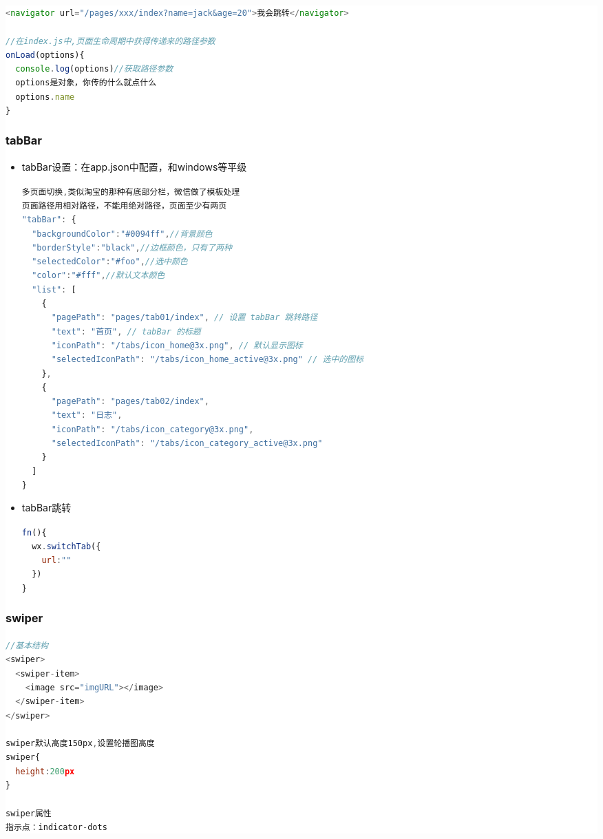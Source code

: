   ```js
  <navigator url="/pages/xxx/index?name=jack&age=20">我会跳转</navigator>

  //在index.js中,页面生命周期中获得传递来的路径参数
  onLoad(options){
    console.log(options)//获取路径参数
    options是对象，你传的什么就点什么
    options.name
  }
  ```

### tabBar

* tabBar设置：在app.json中配置，和windows等平级

  ```js
  多页面切换,类似淘宝的那种有底部分栏，微信做了模板处理
  页面路径用相对路径，不能用绝对路径，页面至少有两页
  "tabBar": {
    "backgroundColor":"#0094ff",//背景颜色
    "borderStyle":"black",//边框颜色，只有了两种
    "selectedColor":"#foo",//选中颜色
    "color":"#fff",//默认文本颜色
    "list": [
      {
        "pagePath": "pages/tab01/index", // 设置 tabBar 跳转路径
        "text": "首页", // tabBar 的标题
        "iconPath": "/tabs/icon_home@3x.png", // 默认显示图标
        "selectedIconPath": "/tabs/icon_home_active@3x.png" // 选中的图标
      },
      {
        "pagePath": "pages/tab02/index",
        "text": "日志",
        "iconPath": "/tabs/icon_category@3x.png",
        "selectedIconPath": "/tabs/icon_category_active@3x.png"
      }
    ]
  }
  ```
* tabBar跳转

  ```js
  fn(){
    wx.switchTab({
      url:""
    })
  }
  ```

### swiper

```js
//基本结构
<swiper>
  <swiper-item>
    <image src="imgURL"></image>
  </swiper-item>
</swiper>

swiper默认高度150px,设置轮播图高度
swiper{
  height:200px
}

swiper属性
指示点：indicator-dots
```